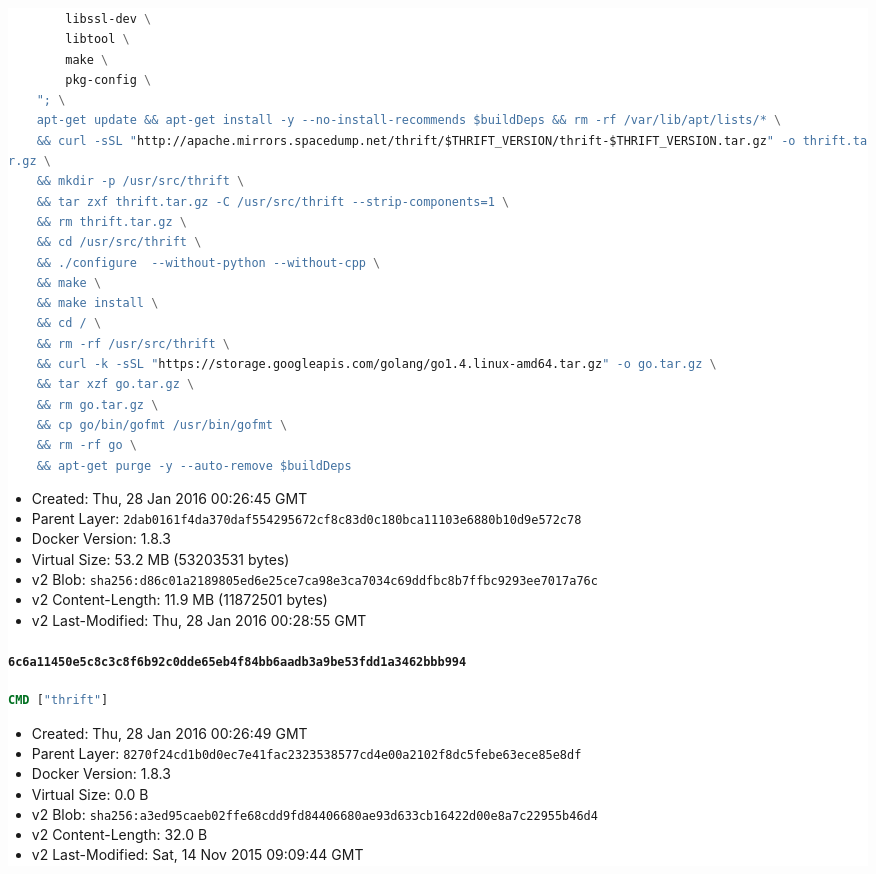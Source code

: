 ```dockerfile
		libssl-dev \
		libtool \
		make \
		pkg-config \
	"; \
	apt-get update && apt-get install -y --no-install-recommends $buildDeps && rm -rf /var/lib/apt/lists/* \
	&& curl -sSL "http://apache.mirrors.spacedump.net/thrift/$THRIFT_VERSION/thrift-$THRIFT_VERSION.tar.gz" -o thrift.tar.gz \
	&& mkdir -p /usr/src/thrift \
	&& tar zxf thrift.tar.gz -C /usr/src/thrift --strip-components=1 \
	&& rm thrift.tar.gz \
	&& cd /usr/src/thrift \
	&& ./configure  --without-python --without-cpp \
	&& make \
	&& make install \
	&& cd / \
	&& rm -rf /usr/src/thrift \
	&& curl -k -sSL "https://storage.googleapis.com/golang/go1.4.linux-amd64.tar.gz" -o go.tar.gz \
	&& tar xzf go.tar.gz \
	&& rm go.tar.gz \
	&& cp go/bin/gofmt /usr/bin/gofmt \
	&& rm -rf go \
	&& apt-get purge -y --auto-remove $buildDeps
```

-	Created: Thu, 28 Jan 2016 00:26:45 GMT
-	Parent Layer: `2dab0161f4da370daf554295672cf8c83d0c180bca11103e6880b10d9e572c78`
-	Docker Version: 1.8.3
-	Virtual Size: 53.2 MB (53203531 bytes)
-	v2 Blob: `sha256:d86c01a2189805ed6e25ce7ca98e3ca7034c69ddfbc8b7ffbc9293ee7017a76c`
-	v2 Content-Length: 11.9 MB (11872501 bytes)
-	v2 Last-Modified: Thu, 28 Jan 2016 00:28:55 GMT

#### `6c6a11450e5c8c3c8f6b92c0dde65eb4f84bb6aadb3a9be53fdd1a3462bbb994`

```dockerfile
CMD ["thrift"]
```

-	Created: Thu, 28 Jan 2016 00:26:49 GMT
-	Parent Layer: `8270f24cd1b0d0ec7e41fac2323538577cd4e00a2102f8dc5febe63ece85e8df`
-	Docker Version: 1.8.3
-	Virtual Size: 0.0 B
-	v2 Blob: `sha256:a3ed95caeb02ffe68cdd9fd84406680ae93d633cb16422d00e8a7c22955b46d4`
-	v2 Content-Length: 32.0 B
-	v2 Last-Modified: Sat, 14 Nov 2015 09:09:44 GMT
